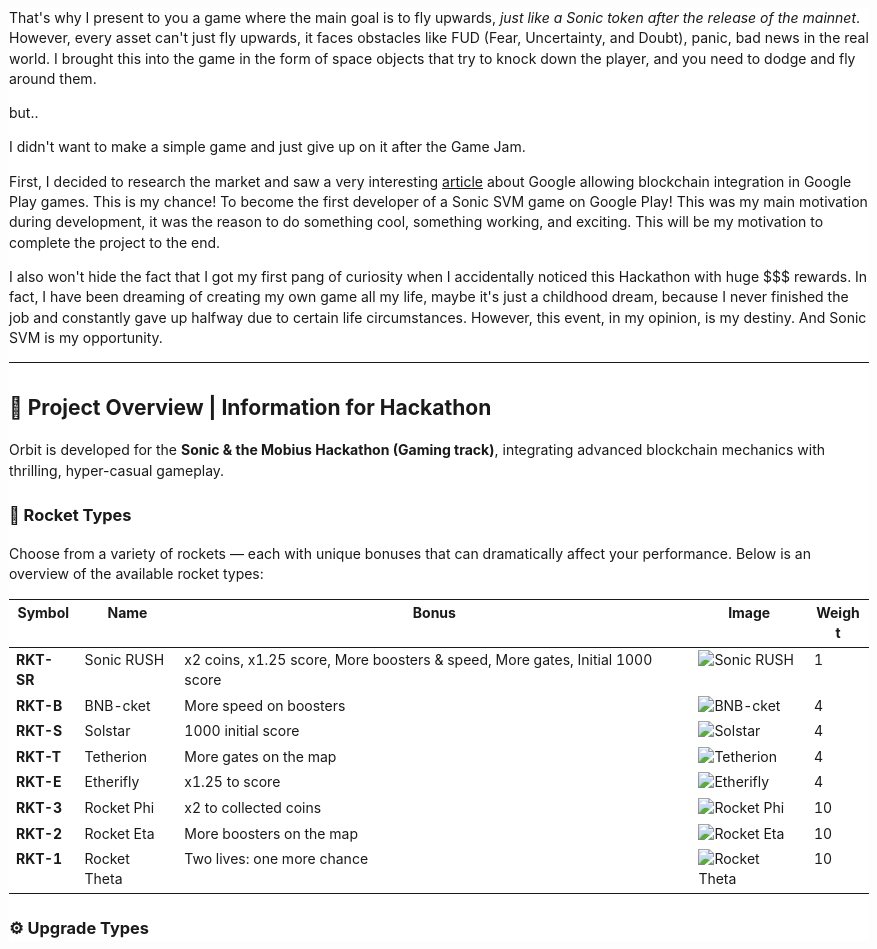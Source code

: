 That's why I present to you a game where the main goal is to fly upwards, *just like a Sonic token after the release of the mainnet*. However, every asset can't just fly upwards, it faces obstacles like FUD (Fear, Uncertainty, and Doubt), panic, bad news in the real world. I brought this into the game in the form of space objects that try to knock down the player, and you need to dodge and fly around them.

but..

I didn't want to make a simple game and just give up on it after the Game Jam.

First, I decided to research the market and saw a very interesting [article](https://android-developers.googleblog.com/2023/07/new-blockchain-based-content-opportunities-google-play.html) about Google allowing blockchain integration in Google Play games. This is my chance! To become the first developer of a Sonic SVM game on Google Play! This was my main motivation during development, it was the reason to do something cool, something working, and exciting. This will be my motivation to complete the project to the end.

I also won't hide the fact that I got my first pang of curiosity when I accidentally noticed this Hackathon with huge $$$ rewards. In fact, I have been dreaming of creating my own game all my life, maybe it's just a childhood dream, because I never finished the job and constantly gave up halfway due to certain life circumstances. However, this event, in my opinion, is my destiny. And Sonic SVM is my opportunity.

---

## 📘 Project Overview | Information for Hackathon

Orbit is developed for the **Sonic & the Mobius Hackathon (Gaming track)**, integrating advanced blockchain mechanics with thrilling, hyper-casual gameplay.

### 🚀 Rocket Types

Choose from a variety of rockets — each with unique bonuses that can dramatically affect your performance. Below is an overview of the available rocket types:

| **Symbol** | **Name**       | **Bonus**                                                                 | **Image** | **Weight** |
|------------|----------------|---------------------------------------------------------------------------|-----------|------------|
| **RKT-SR** | Sonic RUSH     | x2 coins, x1.25 score, More boosters & speed, More gates, Initial 1000 score | ![Sonic RUSH](https://i.ibb.co/fGXrGDwg/8.png) | 1 |
| **RKT-B**  | BNB-cket       | More speed on boosters                                                    | ![BNB-cket](https://i.ibb.co/4RQ405XT/7.png) | 4 |
| **RKT-S**  | Solstar        | 1000 initial score                                                        | ![Solstar](https://i.ibb.co/CRnJhFS/6.png) | 4 |
| **RKT-T**  | Tetherion      | More gates on the map                                                     | ![Tetherion](https://i.ibb.co/GfkZLsyG/5.png) | 4 |
| **RKT-E**  | Etherifly      | x1.25 to score                                                            | ![Etherifly](https://i.ibb.co/fgnjNyC/4.png) | 4 |
| **RKT-3**  | Rocket Phi     | x2 to collected coins                                                     | ![Rocket Phi](https://i.ibb.co/XrQkHptx/3.png) | 10 |
| **RKT-2**  | Rocket Eta     | More boosters on the map                                                  | ![Rocket Eta](https://i.ibb.co/20qZMbWZ/2.png) | 10 |
| **RKT-1**  | Rocket Theta   | Two lives: one more chance                                                | ![Rocket Theta](https://i.ibb.co/4wbg0WwW/1.png) | 10 |

### ⚙️ Upgrade Types
